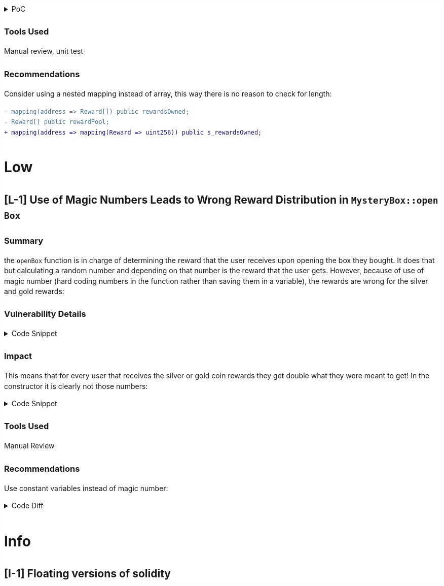 <details><summary>PoC</summary></details>


### Tools Used
Manual review, unit test

### Recommendations
Consider using a nested mapping instead of array, this way there is no reason to check for length:

```diff
- mapping(address => Reward[]) public rewardsOwned;
- Reward[] public rewardPool;
+ mapping(address => mapping(Reward => uint256)) public s_rewardsOwned;
```

# Low

## [L-1] Use of Magic Numbers Leads to Wrong Reward Distribution in `MysteryBox::openBox`

### Summary
the `openBox` function is in charge of determining the reward that the user receives upon opening the box they bought. It does that but calculating a random number and depending on that number is the reward that the user gets. However, because of use of magic number (hard coding numbers in the function rather than saving them in a variable), the rewards are wrong for the silver and gold rewards:

### Vulnerability Details

<details><summary>Code Snippet</summary></details>

### Impact
This means that for every user that receives the silver or gold coin rewards they get double what they were meant to get!
In the constructor it is clearly not those numbers:

<details><summary>Code Snippet</summary></details>

### Tools Used
Manual Review

### Recommendations
Use constant variables instead of magic number:

<details><summary>Code Diff</summary></details>

# Info 

## [I-1] Floating versions of solidity 
